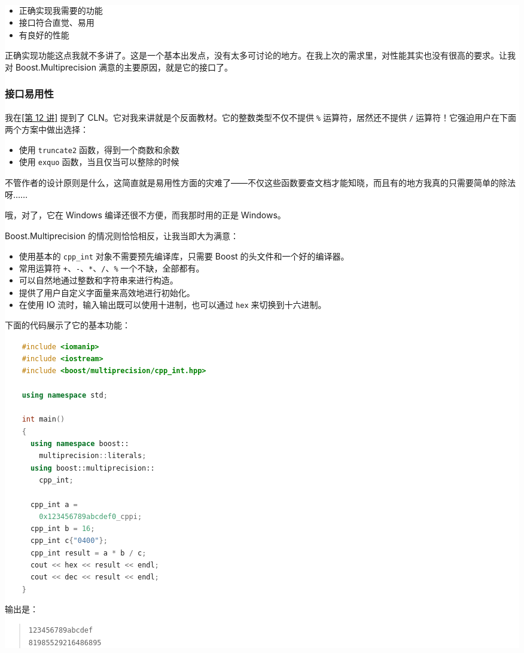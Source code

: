 * 正确实现我需要的功能
* 接口符合直觉、易用
* 有良好的性能

正确实现功能这点我就不多讲了。这是一个基本出发点，没有太多可讨论的地方。在我上次的需求里，对性能其实也没有很高的要求。让我对 Boost.Multiprecision 满意的主要原因，就是它的接口了。

### 接口易用性

我在[\[第 12 讲\]](https://time.geekbang.org/column/article/179363) 提到了 CLN。它对我来讲就是个反面教材。它的整数类型不仅不提供 `%` 运算符，居然还不提供 `/` 运算符！它强迫用户在下面两个方案中做出选择：

* 使用 `truncate2` 函数，得到一个商数和余数
* 使用 `exquo` 函数，当且仅当可以整除的时候

不管作者的设计原则是什么，这简直就是易用性方面的灾难了——不仅这些函数要查文档才能知晓，而且有的地方我真的只需要简单的除法呀……

哦，对了，它在 Windows 编译还很不方便，而我那时用的正是 Windows。

Boost.Multiprecision 的情况则恰恰相反，让我当即大为满意：

* 使用基本的 `cpp_int` 对象不需要预先编译库，只需要 Boost 的头文件和一个好的编译器。
* 常用运算符 `+`、`-`、`*`、`/`、`%` 一个不缺，全部都有。
* 可以自然地通过整数和字符串来进行构造。
* 提供了用户自定义字面量来高效地进行初始化。
* 在使用 IO 流时，输入输出既可以使用十进制，也可以通过 `hex` 来切换到十六进制。

下面的代码展示了它的基本功能：

```c++
    #include <iomanip>
    #include <iostream>
    #include <boost/multiprecision/cpp_int.hpp>
    
    using namespace std;
    
    int main()
    {
      using namespace boost::
        multiprecision::literals;
      using boost::multiprecision::
        cpp_int;
    
      cpp_int a =
        0x123456789abcdef0_cppi;
      cpp_int b = 16;
      cpp_int c{"0400"};
      cpp_int result = a * b / c;
      cout << hex << result << endl;
      cout << dec << result << endl;
    }
```

输出是：

> `123456789abcdef`  
> `81985529216486895`
